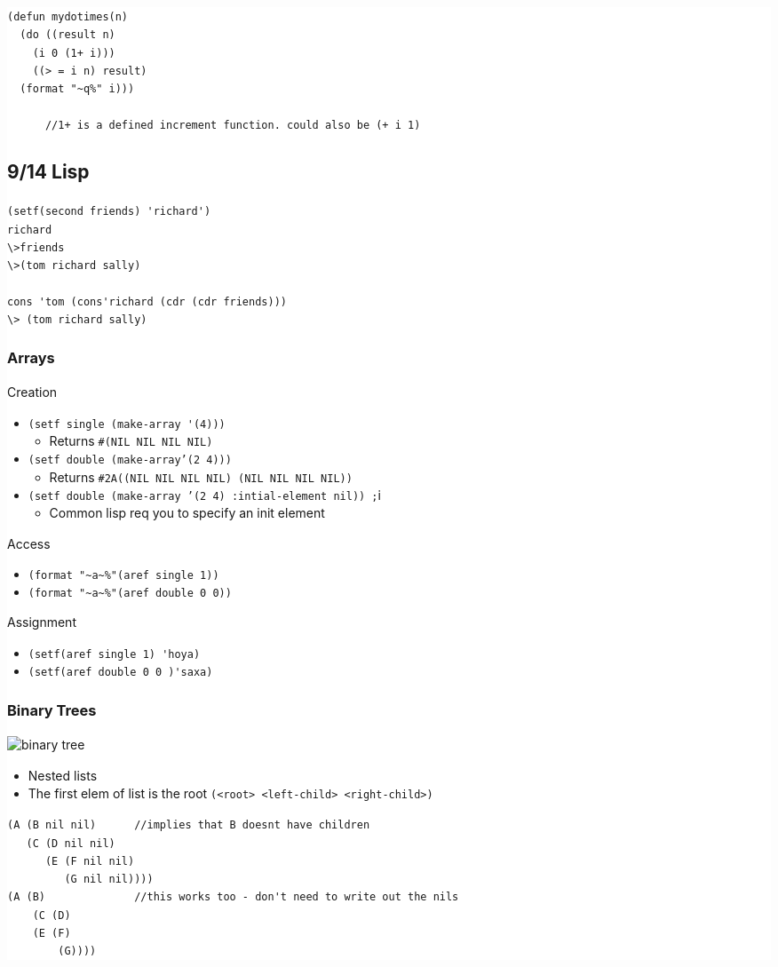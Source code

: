 ```
(defun mydotimes(n)
  (do ((result n)
    (i 0 (1+ i)))    
    ((> = i n) result)
  (format "~q%" i)))

      //1+ is a defined increment function. could also be (+ i 1)
```
## 9/14 Lisp

```
(setf(second friends) 'richard')
richard
\>friends
\>(tom richard sally)

cons 'tom (cons'richard (cdr (cdr friends)))
\> (tom richard sally)
```
### Arrays
Creation
* `(setf single (make-array '(4)))`
  - Returns `#(NIL NIL NIL NIL)`
* `(setf double (make-array’(2 4)))`
  - Returns `#2A((NIL NIL NIL NIL) (NIL NIL NIL NIL))`
* `(setf double (make-array ’(2 4) :intial-element nil)) ;`i
  - Common lisp req you to specify an init element

Access
* `(format "~a~%"(aref single 1))`
* `(format "~a~%"(aref double 0 0))`

Assignment
* `(setf(aref single 1) 'hoya)`
* `(setf(aref double 0 0 )'saxa)`

### Binary Trees
![binary tree](images/binary-tree.png)
* Nested lists
* The first elem of list is the root 
`(<root> <left-child> <right-child>)`
```
(A (B nil nil)      //implies that B doesnt have children
   (C (D nil nil)
      (E (F nil nil)
         (G nil nil))))
(A (B)              //this works too - don't need to write out the nils
    (C (D)          
    (E (F) 
        (G))))
```
